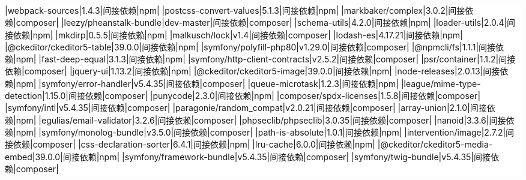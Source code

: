 |webpack-sources|1.4.3|间接依赖|npm|
|postcss-convert-values|5.1.3|间接依赖|npm|
|markbaker/complex|3.0.2|间接依赖|composer|
|leezy/pheanstalk-bundle|dev-master|间接依赖|composer|
|schema-utils|4.2.0|间接依赖|npm|
|loader-utils|2.0.4|间接依赖|npm|
|mkdirp|0.5.5|间接依赖|npm|
|malkusch/lock|v1.4|间接依赖|composer|
|lodash-es|4.17.21|间接依赖|npm|
|@ckeditor/ckeditor5-table|39.0.0|间接依赖|npm|
|symfony/polyfill-php80|v1.29.0|间接依赖|composer|
|@npmcli/fs|1.1.1|间接依赖|npm|
|fast-deep-equal|3.1.3|间接依赖|npm|
|symfony/http-client-contracts|v2.5.2|间接依赖|composer|
|psr/container|1.1.2|间接依赖|composer|
|jquery-ui|1.13.2|间接依赖|npm|
|@ckeditor/ckeditor5-image|39.0.0|间接依赖|npm|
|node-releases|2.0.13|间接依赖|npm|
|symfony/error-handler|v5.4.35|间接依赖|composer|
|queue-microtask|1.2.3|间接依赖|npm|
|league/mime-type-detection|1.15.0|间接依赖|composer|
|punycode|2.3.0|间接依赖|npm|
|composer/spdx-licenses|1.5.8|间接依赖|composer|
|symfony/intl|v5.4.35|间接依赖|composer|
|paragonie/random_compat|v2.0.21|间接依赖|composer|
|array-union|2.1.0|间接依赖|npm|
|egulias/email-validator|3.2.6|间接依赖|composer|
|phpseclib/phpseclib|3.0.35|间接依赖|composer|
|nanoid|3.3.6|间接依赖|npm|
|symfony/monolog-bundle|v3.5.0|间接依赖|composer|
|path-is-absolute|1.0.1|间接依赖|npm|
|intervention/image|2.7.2|间接依赖|composer|
|css-declaration-sorter|6.4.1|间接依赖|npm|
|lru-cache|6.0.0|间接依赖|npm|
|@ckeditor/ckeditor5-media-embed|39.0.0|间接依赖|npm|
|symfony/framework-bundle|v5.4.35|间接依赖|composer|
|symfony/twig-bundle|v5.4.35|间接依赖|composer|